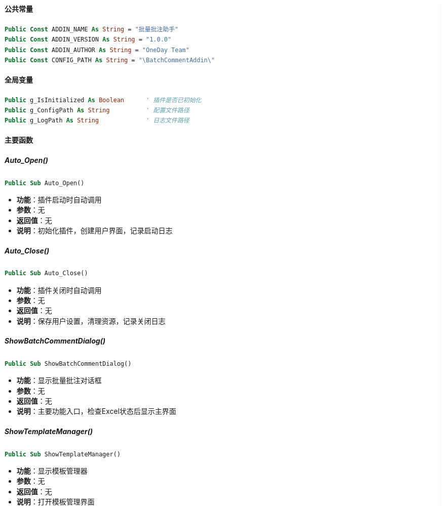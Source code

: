 #### 公共常量

```vb
Public Const ADDIN_NAME As String = "批量批注助手"
Public Const ADDIN_VERSION As String = "1.0.0"
Public Const ADDIN_AUTHOR As String = "OneDay Team"
Public Const CONFIG_PATH As String = "\BatchCommentAddin\"
```

#### 全局变量

```vb
Public g_IsInitialized As Boolean      ' 插件是否已初始化
Public g_ConfigPath As String          ' 配置文件路径
Public g_LogPath As String             ' 日志文件路径
```

#### 主要函数

##### Auto_Open()
```vb
Public Sub Auto_Open()
```
- **功能**：插件启动时自动调用
- **参数**：无
- **返回值**：无
- **说明**：初始化插件，创建用户界面，记录启动日志

##### Auto_Close()
```vb
Public Sub Auto_Close()
```
- **功能**：插件关闭时自动调用
- **参数**：无
- **返回值**：无
- **说明**：保存用户设置，清理资源，记录关闭日志

##### ShowBatchCommentDialog()
```vb
Public Sub ShowBatchCommentDialog()
```
- **功能**：显示批量批注对话框
- **参数**：无
- **返回值**：无
- **说明**：主要功能入口，检查Excel状态后显示主界面

##### ShowTemplateManager()
```vb
Public Sub ShowTemplateManager()
```
- **功能**：显示模板管理器
- **参数**：无
- **返回值**：无
- **说明**：打开模板管理界面

